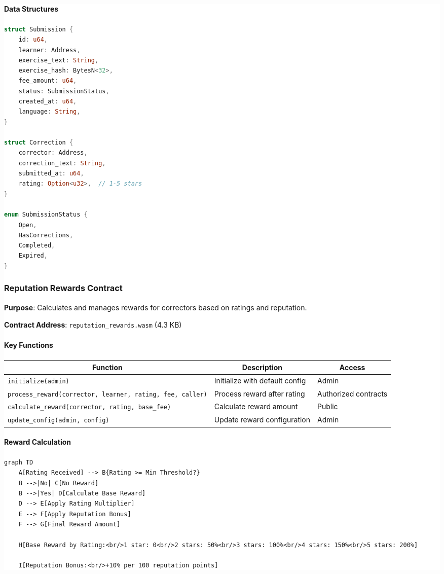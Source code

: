#### Data Structures

```rust
struct Submission {
    id: u64,
    learner: Address,
    exercise_text: String,
    exercise_hash: BytesN<32>,
    fee_amount: u64,
    status: SubmissionStatus,
    created_at: u64,
    language: String,
}

struct Correction {
    corrector: Address,
    correction_text: String,
    submitted_at: u64,
    rating: Option<u32>,  // 1-5 stars
}

enum SubmissionStatus {
    Open,
    HasCorrections,
    Completed,
    Expired,
}
```

### Reputation Rewards Contract

**Purpose**: Calculates and manages rewards for correctors based on ratings and reputation.

**Contract Address**: `reputation_rewards.wasm` (4.3 KB)

#### Key Functions

| Function | Description | Access |
|----------|-------------|---------|
| `initialize(admin)` | Initialize with default config | Admin |
| `process_reward(corrector, learner, rating, fee, caller)` | Process reward after rating | Authorized contracts |
| `calculate_reward(corrector, rating, base_fee)` | Calculate reward amount | Public |
| `update_config(admin, config)` | Update reward configuration | Admin |

#### Reward Calculation

```mermaid
graph TD
    A[Rating Received] --> B{Rating >= Min Threshold?}
    B -->|No| C[No Reward]
    B -->|Yes| D[Calculate Base Reward]
    D --> E[Apply Rating Multiplier]
    E --> F[Apply Reputation Bonus]
    F --> G[Final Reward Amount]
    
    H[Base Reward by Rating:<br/>1 star: 0<br/>2 stars: 50%<br/>3 stars: 100%<br/>4 stars: 150%<br/>5 stars: 200%]
    
    I[Reputation Bonus:<br/>+10% per 100 reputation points]
```
